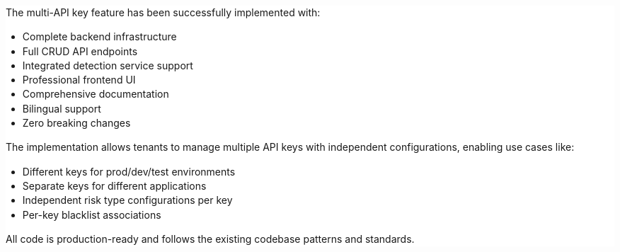 The multi-API key feature has been successfully implemented with:
- Complete backend infrastructure
- Full CRUD API endpoints
- Integrated detection service support
- Professional frontend UI
- Comprehensive documentation
- Bilingual support
- Zero breaking changes

The implementation allows tenants to manage multiple API keys with independent configurations, enabling use cases like:
- Different keys for prod/dev/test environments
- Separate keys for different applications
- Independent risk type configurations per key
- Per-key blacklist associations

All code is production-ready and follows the existing codebase patterns and standards.
